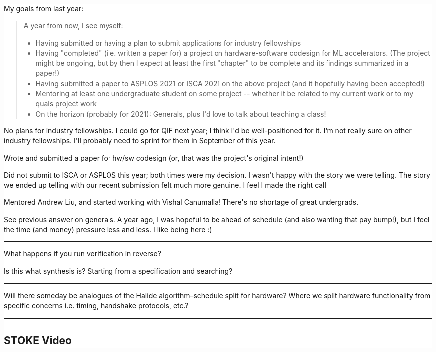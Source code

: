 My goals from last year:

>A year from now, I see myself:
>
> - Having submitted or having a plan to submit applications for industry fellowships
> - Having "completed" (i.e. written a paper for) a project on hardware-software codesign for ML accelerators. (The project might be ongoing, but by then I expect at least the first "chapter" to be complete and its findings summarized in a paper!)
> - Having submitted a paper to ASPLOS 2021 or ISCA 2021 on the above project (and it hopefully having been accepted!)
> - Mentoring at least one undergraduate student on some project -- whether it be related to my current work or to my quals project work
> - On the horizon (probably for 2021): Generals, plus I'd love to talk about teaching a class!

No plans for industry fellowships. I could go for QIF next year; I think I'd be well-positioned for it. I'm not really sure on other industry fellowships. I'll probably need to sprint for them in September of this year.

Wrote and submitted a paper for hw/sw codesign (or, that was the project's original intent!)

Did not submit to ISCA or ASPLOS this year; both times were my decision. I wasn't happy with the story we were telling. The story we ended up telling with our recent submission felt much more genuine. I feel I made the right call.

Mentored Andrew Liu, and started working with Vishal Canumalla! There's no shortage of great undergrads.

See previous answer on generals. A year ago, I was hopeful to be ahead of schedule (and also wanting that pay bump!), but I feel the time (and money) pressure less and less. I like being here :)

---

What happens
  if you run verification
  in reverse?

Is this what synthesis is?
Starting from a specification
  and searching?

---

Will there someday be
  analogues
  of the Halide
  algorithm–schedule split
  for hardware?
Where we split
  hardware functionality
  from specific concerns
  i.e. timing, handshake protocols, etc.?

---

## STOKE Video
